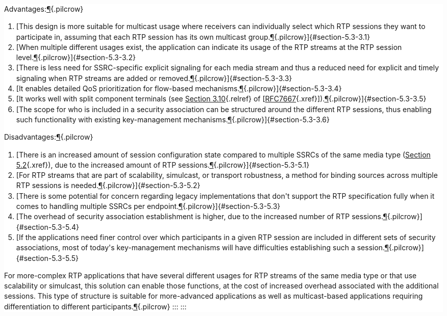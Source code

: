 Advantages:[¶](#section-5.3-2){.pilcrow}

1.  [This design is more suitable for multicast usage where receivers
    can individually select which RTP sessions they want to participate
    in, assuming that each RTP session has its own multicast
    group.[¶](#section-5.3-3.1){.pilcrow}]{#section-5.3-3.1}
2.  [When multiple different usages exist, the application can indicate
    its usage of the RTP streams at the RTP session
    level.[¶](#section-5.3-3.2){.pilcrow}]{#section-5.3-3.2}
3.  [There is less need for SSRC-specific explicit signaling for each
    media stream and thus a reduced need for explicit and timely
    signaling when RTP streams are added or
    removed.[¶](#section-5.3-3.3){.pilcrow}]{#section-5.3-3.3}
4.  [It enables detailed QoS prioritization for flow-based
    mechanisms.[¶](#section-5.3-3.4){.pilcrow}]{#section-5.3-3.4}
5.  [It works well with split component terminals (see [Section
    3.10](https://www.rfc-editor.org/rfc/rfc7667#section-3.10){.relref}
    of
    \[[RFC7667](#RFC7667){.xref}\]).[¶](#section-5.3-3.5){.pilcrow}]{#section-5.3-3.5}
6.  [The scope for who is included in a security association can be
    structured around the different RTP sessions, thus enabling such
    functionality with existing key-management
    mechanisms.[¶](#section-5.3-3.6){.pilcrow}]{#section-5.3-3.6}

Disadvantages:[¶](#section-5.3-4){.pilcrow}

1.  [There is an increased amount of session configuration state
    compared to multiple SSRCs of the same media type ([Section
    5.2](#sect-5.2){.xref}), due to the increased amount of RTP
    sessions.[¶](#section-5.3-5.1){.pilcrow}]{#section-5.3-5.1}
2.  [For RTP streams that are part of scalability, simulcast, or
    transport robustness, a method for binding sources across multiple
    RTP sessions is
    needed.[¶](#section-5.3-5.2){.pilcrow}]{#section-5.3-5.2}
3.  [There is some potential for concern regarding legacy
    implementations that don\'t support the RTP specification fully when
    it comes to handling multiple SSRCs per
    endpoint.[¶](#section-5.3-5.3){.pilcrow}]{#section-5.3-5.3}
4.  [The overhead of security association establishment is higher, due
    to the increased number of RTP
    sessions.[¶](#section-5.3-5.4){.pilcrow}]{#section-5.3-5.4}
5.  [If the applications need finer control over which participants in a
    given RTP session are included in different sets of security
    associations, most of today\'s key-management mechanisms will have
    difficulties establishing such a
    session.[¶](#section-5.3-5.5){.pilcrow}]{#section-5.3-5.5}

For more-complex RTP applications that have several different usages for
RTP streams of the same media type or that use scalability or simulcast,
this solution can enable those functions, at the cost of increased
overhead associated with the additional sessions. This type of structure
is suitable for more-advanced applications as well as multicast-based
applications requiring differentiation to different
participants.[¶](#section-5.3-6){.pilcrow}
:::
:::
